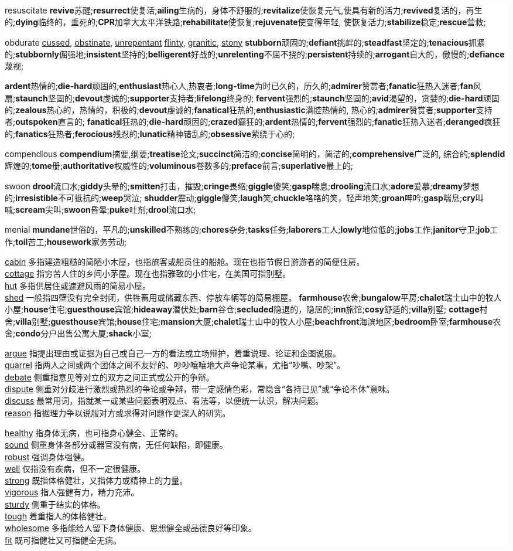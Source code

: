 resuscitate
**revive**苏醒;**resurrect**使复活;**ailing**生病的，身体不舒服的;**revitalize**使恢复元气,使具有新的活力;**revived**复活的，再生的;**dying**临终的，垂死的;**CPR**加拿大太平洋铁路;**rehabilitate**使恢复;**rejuvenate**使变得年轻, 使恢复活力;**stabilize**稳定;**rescue**营救;


obdurate
[cussed](dic://cussed), [obstinate](dic://obstinate), [unrepentant](dic://unrepentant)
[flinty](dic://flinty), [granitic](dic://granitic), [stony](dic://stony)
**stubborn**顽固的;**defiant**挑衅的;**steadfast**坚定的;**tenacious**抓紧的;**stubbornly**倔强地;**insistent**坚持的;**belligerent**好战的;**unrelenting**不屈不挠的;**persistent**持续的;**arrogant**自大的，傲慢的;**defiance**蔑视;


**ardent**热情的;**die-hard**顽固的;**enthusiast**热心人,热衷者;**long-time**为时已久的，历久的;**admirer**赞赏者;**fanatic**狂热入迷者;**fan**风扇;**staunch**坚固的;**devout**虔诚的;**supporter**支持者;**lifelong**终身的;
**fervent**强烈的;**staunch**坚固的;**avid**渴望的，贪婪的;**die-hard**顽固的;**zealous**热心的，热情的，积极的;**devout**虔诚的;**fanatical**狂热的;**enthusiastic**满腔热情的, 热心的;**admirer**赞赏者;**supporter**支持者;**outspoken**直言的;
**fanatical**狂热的;**die-hard**顽固的;**crazed**癫狂的;**ardent**热情的;**fervent**强烈的;**fanatic**狂热入迷者;**deranged**疯狂的;**fanatics**狂热者;**ferocious**残忍的;**lunatic**精神错乱的;**obsessive**萦绕于心的;


compendious
**compendium**摘要,纲要;**treatise**论文;**succinct**简洁的;**concise**简明的，简洁的;**comprehensive**广泛的, 综合的;**splendid**辉煌的;**tome**册;**authoritative**权威性的;**voluminous**卷数多的;**preface**前言;**superlative**最上的;


swoon
**drool**流口水;**giddy**头晕的;**smitten**打击，摧毁;**cringe**畏缩;**giggle**傻笑;**gasp**喘息;**drooling**流口水;**adore**爱慕;**dreamy**梦想的;**irresistible**不可抵抗的;**weep**哭泣;
**shudder**震动;**giggle**傻笑;**laugh**笑;**chuckle**咯咯的笑，轻声地笑;**groan**呻吟;**gasp**喘息;**cry**叫喊;**scream**尖叫;**swoon**昏晕;**puke**吐剂;**drool**流口水;


menial
**mundane**世俗的，平凡的;**unskilled**不熟练的;**chores**杂务;**tasks**任务;**laborers**工人;**lowly**地位低的;**jobs**工作;**janitor**守卫;**job**工作;**toil**苦工;**housework**家务劳动;


[cabin](dic://cabin) 多指建造粗糙的简陋小木屋，也指旅客或船员住的船舱。现在也指节假日游游者的简便住房。  
[cottage](dic://cottage) 指穷苦人住的乡间小茅屋。现在也指雅致的小住宅，在美国可指别墅。  
[hut](dic://hut) 多指供居住或遮避风雨的简易小屋。  
[shed](dic://shed) 一般指四壁没有完全封闭，供牲畜用或储藏东西、停放车辆等的简易棚屋。
**farmhouse**农舍;**bungalow**平房;**chalet**瑞士山中的牧人小屋;**house**住宅;**guesthouse**宾馆;**hideaway**潜伏处;**barn**谷仓;**secluded**隐退的，隐居的;**inn**旅馆;**cosy**舒适的;**villa**别墅;
**cottage**村舍;**villa**别墅;**guesthouse**宾馆;**house**住宅;**mansion**大厦;**chalet**瑞士山中的牧人小屋;**beachfront**海滨地区;**bedroom**卧室;**farmhouse**农舍;**condo**分户出售公寓大厦;**shack**小室;

[argue](dic://argue) 指提出理由或证据为自己或自己一方的看法或立场辩护，着重说理、论证和企图说服。   
[quarrel](dic://quarrel) 指两人之间或两个团体之间不友好的、吵吵嚷嚷地大声争论某事，尤指“吵嘴、吵架”。  
[debate](dic://debate) 侧重指意见等对立的双方之间正式或公开的争辩。  
[dispute](dic://dispute) 侧重对分歧进行激烈或热烈的争论或争辩，带一定感情色彩，常隐含“各持已见”或“争论不休”意味。  
[discuss](dic://discuss) 最常用词，指就某一或某些问题表明观点、看法等，以便统一认识，解决问题。  
[reason](dic://reason) 指据理力争以说服对方或求得对问题作更深入的研究。

[healthy](dic://healthy) 指身体无病，也可指身心健全、正常的。  
[sound](dic://sound) 侧重身体各部分或器官没有病，无任何缺陷，即健康。  
[robust](dic://robust) 强调身体强健。  
[well](dic://well) 仅指没有疾病，但不一定很健康。  
[strong](dic://strong) 既指体格健壮，又指体力或精神上的力量。  
[vigorous](dic://vigorous) 指人强健有力，精力充沛。  
[sturdy](dic://sturdy) 侧重于结实的体格。  
[tough](dic://tough) 着重指人的体格健壮。  
[wholesome](dic://wholesome) 多指能给人留下身体健康、思想健全或品德良好等印象。  
[fit](dic://fit) 既可指健壮又可指健全无病。
